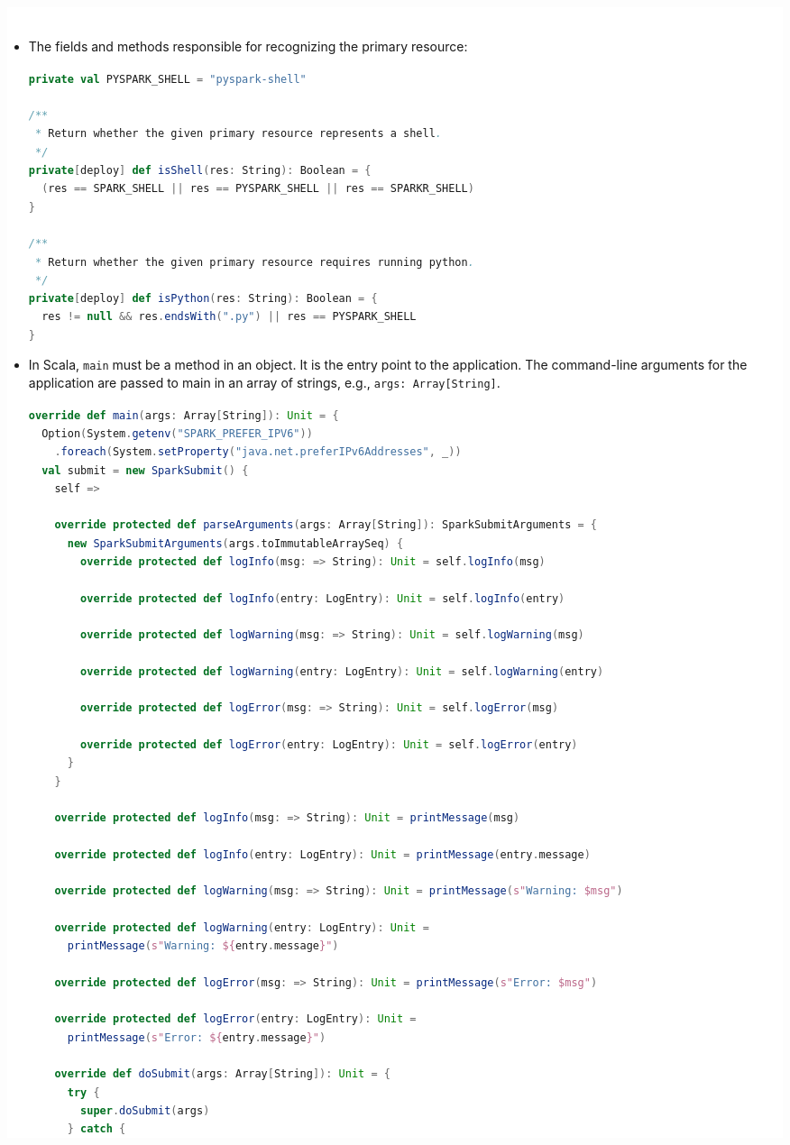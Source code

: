 <br>

- The fields and methods responsible for recognizing the primary resource:
  ```scala
  private val PYSPARK_SHELL = "pyspark-shell"

  /**
   * Return whether the given primary resource represents a shell.
   */
  private[deploy] def isShell(res: String): Boolean = {
    (res == SPARK_SHELL || res == PYSPARK_SHELL || res == SPARKR_SHELL)
  }
  
  /**
   * Return whether the given primary resource requires running python.
   */
  private[deploy] def isPython(res: String): Boolean = {
    res != null && res.endsWith(".py") || res == PYSPARK_SHELL
  }
  ```

- In Scala, `main` must be a method in an object.  It is the entry point to the application. The command-line arguments for the application are passed to main in an array of strings, e.g., `args: Array[String]`.
  ```scala
  override def main(args: Array[String]): Unit = {
    Option(System.getenv("SPARK_PREFER_IPV6"))
      .foreach(System.setProperty("java.net.preferIPv6Addresses", _))
    val submit = new SparkSubmit() {
      self =>

      override protected def parseArguments(args: Array[String]): SparkSubmitArguments = {
        new SparkSubmitArguments(args.toImmutableArraySeq) {
          override protected def logInfo(msg: => String): Unit = self.logInfo(msg)

          override protected def logInfo(entry: LogEntry): Unit = self.logInfo(entry)

          override protected def logWarning(msg: => String): Unit = self.logWarning(msg)

          override protected def logWarning(entry: LogEntry): Unit = self.logWarning(entry)

          override protected def logError(msg: => String): Unit = self.logError(msg)

          override protected def logError(entry: LogEntry): Unit = self.logError(entry)
        }
      }

      override protected def logInfo(msg: => String): Unit = printMessage(msg)

      override protected def logInfo(entry: LogEntry): Unit = printMessage(entry.message)

      override protected def logWarning(msg: => String): Unit = printMessage(s"Warning: $msg")

      override protected def logWarning(entry: LogEntry): Unit =
        printMessage(s"Warning: ${entry.message}")

      override protected def logError(msg: => String): Unit = printMessage(s"Error: $msg")

      override protected def logError(entry: LogEntry): Unit =
        printMessage(s"Error: ${entry.message}")

      override def doSubmit(args: Array[String]): Unit = {
        try {
          super.doSubmit(args)
        } catch {
  ```